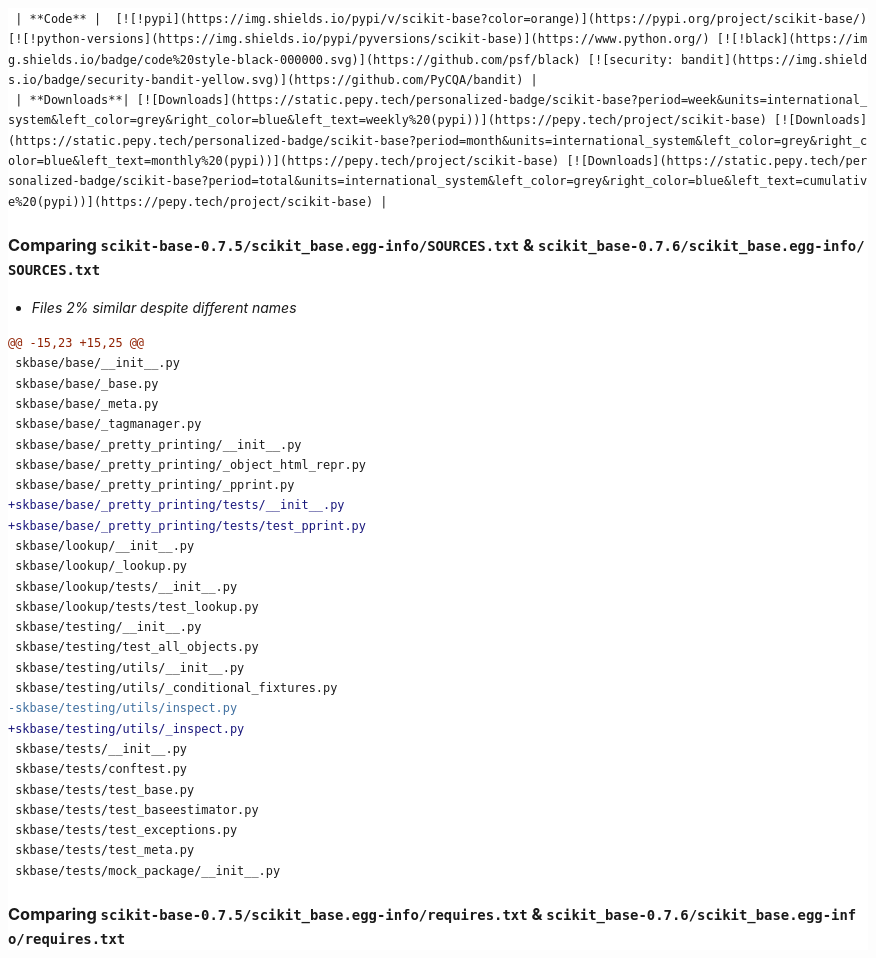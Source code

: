 ```diff
 | **Code** |  [![!pypi](https://img.shields.io/pypi/v/scikit-base?color=orange)](https://pypi.org/project/scikit-base/)  [![!python-versions](https://img.shields.io/pypi/pyversions/scikit-base)](https://www.python.org/) [![!black](https://img.shields.io/badge/code%20style-black-000000.svg)](https://github.com/psf/black) [![security: bandit](https://img.shields.io/badge/security-bandit-yellow.svg)](https://github.com/PyCQA/bandit) |
 | **Downloads**| [![Downloads](https://static.pepy.tech/personalized-badge/scikit-base?period=week&units=international_system&left_color=grey&right_color=blue&left_text=weekly%20(pypi))](https://pepy.tech/project/scikit-base) [![Downloads](https://static.pepy.tech/personalized-badge/scikit-base?period=month&units=international_system&left_color=grey&right_color=blue&left_text=monthly%20(pypi))](https://pepy.tech/project/scikit-base) [![Downloads](https://static.pepy.tech/personalized-badge/scikit-base?period=total&units=international_system&left_color=grey&right_color=blue&left_text=cumulative%20(pypi))](https://pepy.tech/project/scikit-base) |
```

### Comparing `scikit-base-0.7.5/scikit_base.egg-info/SOURCES.txt` & `scikit_base-0.7.6/scikit_base.egg-info/SOURCES.txt`

 * *Files 2% similar despite different names*

```diff
@@ -15,23 +15,25 @@
 skbase/base/__init__.py
 skbase/base/_base.py
 skbase/base/_meta.py
 skbase/base/_tagmanager.py
 skbase/base/_pretty_printing/__init__.py
 skbase/base/_pretty_printing/_object_html_repr.py
 skbase/base/_pretty_printing/_pprint.py
+skbase/base/_pretty_printing/tests/__init__.py
+skbase/base/_pretty_printing/tests/test_pprint.py
 skbase/lookup/__init__.py
 skbase/lookup/_lookup.py
 skbase/lookup/tests/__init__.py
 skbase/lookup/tests/test_lookup.py
 skbase/testing/__init__.py
 skbase/testing/test_all_objects.py
 skbase/testing/utils/__init__.py
 skbase/testing/utils/_conditional_fixtures.py
-skbase/testing/utils/inspect.py
+skbase/testing/utils/_inspect.py
 skbase/tests/__init__.py
 skbase/tests/conftest.py
 skbase/tests/test_base.py
 skbase/tests/test_baseestimator.py
 skbase/tests/test_exceptions.py
 skbase/tests/test_meta.py
 skbase/tests/mock_package/__init__.py
```

### Comparing `scikit-base-0.7.5/scikit_base.egg-info/requires.txt` & `scikit_base-0.7.6/scikit_base.egg-info/requires.txt`
